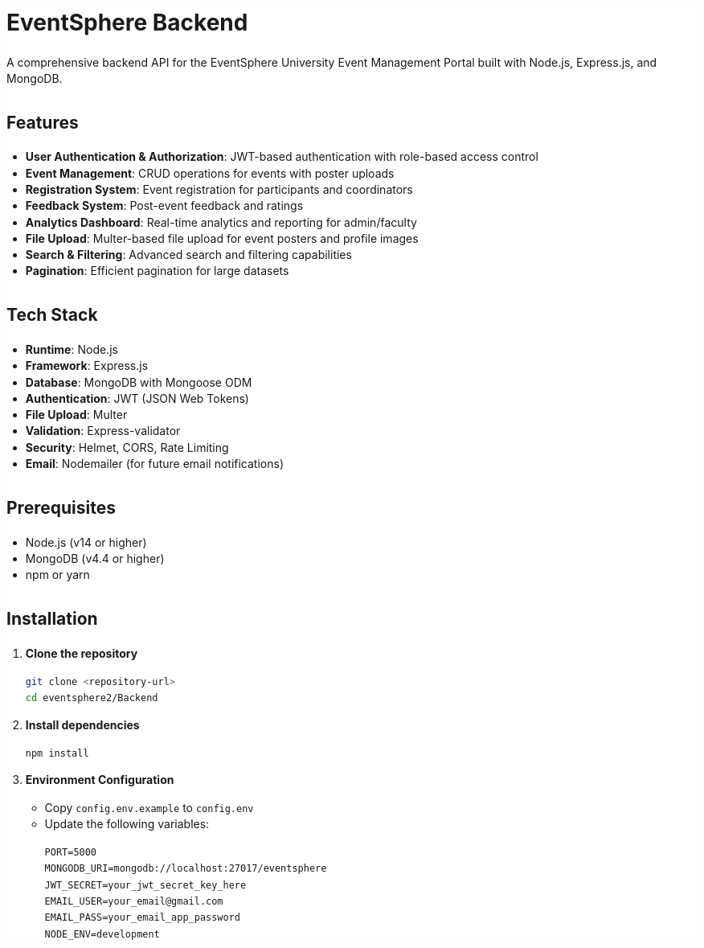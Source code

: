 # EventSphere Backend

A comprehensive backend API for the EventSphere University Event Management Portal built with Node.js, Express.js, and MongoDB.

## Features

- **User Authentication & Authorization**: JWT-based authentication with role-based access control
- **Event Management**: CRUD operations for events with poster uploads
- **Registration System**: Event registration for participants and coordinators
- **Feedback System**: Post-event feedback and ratings
- **Analytics Dashboard**: Real-time analytics and reporting for admin/faculty
- **File Upload**: Multer-based file upload for event posters and profile images
- **Search & Filtering**: Advanced search and filtering capabilities
- **Pagination**: Efficient pagination for large datasets

## Tech Stack

- **Runtime**: Node.js
- **Framework**: Express.js
- **Database**: MongoDB with Mongoose ODM
- **Authentication**: JWT (JSON Web Tokens)
- **File Upload**: Multer
- **Validation**: Express-validator
- **Security**: Helmet, CORS, Rate Limiting
- **Email**: Nodemailer (for future email notifications)

## Prerequisites

- Node.js (v14 or higher)
- MongoDB (v4.4 or higher)
- npm or yarn

## Installation

1. **Clone the repository**
   ```bash
   git clone <repository-url>
   cd eventsphere2/Backend
   ```

2. **Install dependencies**
   ```bash
   npm install
   ```

3. **Environment Configuration**
   - Copy `config.env.example` to `config.env`
   - Update the following variables:
     ```env
     PORT=5000
     MONGODB_URI=mongodb://localhost:27017/eventsphere
     JWT_SECRET=your_jwt_secret_key_here
     EMAIL_USER=your_email@gmail.com
     EMAIL_PASS=your_email_app_password
     NODE_ENV=development
     ```
